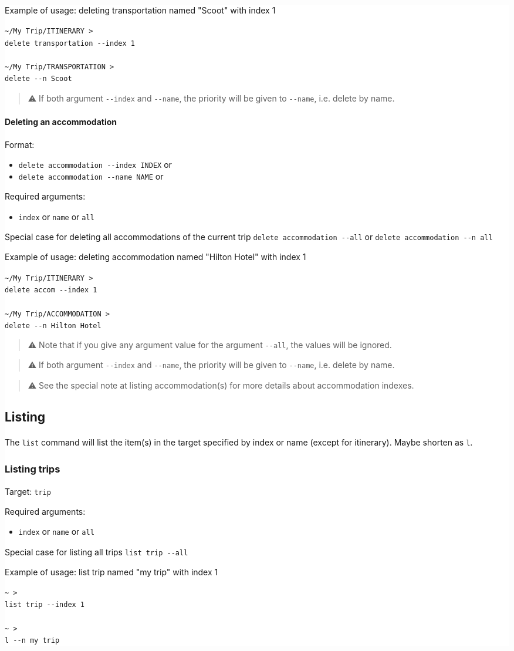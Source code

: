 Example of usage: deleting transportation named "Scoot" with index 1

```
~/My Trip/ITINERARY >
delete transportation --index 1

~/My Trip/TRANSPORTATION >
delete --n Scoot
```

> ⚠️ If both argument `--index` and `--name`, the priority will be given to `--name`, i.e. delete by name.

#### Deleting an accommodation

Format:

- `delete accommodation --index INDEX` or
- `delete accommodation --name NAME` or

Required arguments:
- `index` or `name` or `all`

Special case for deleting all accommodations of the current trip `delete accommodation --all` or `delete accommodation --n all`

Example of usage: deleting accommodation named "Hilton Hotel" with index 1
```
~/My Trip/ITINERARY >
delete accom --index 1

~/My Trip/ACCOMMODATION >
delete --n Hilton Hotel
```

> ⚠️ Note that if you give any argument value for the argument `--all`, the values will be ignored.

> ⚠️ If both argument `--index` and `--name`, the priority will be given to `--name`, i.e. delete by name.

> ⚠️ See the special note at listing accommodation(s) for more details about accommodation indexes.

## Listing

The `list` command will list the item(s) in the target specified by index or name (except for itinerary). Maybe shorten as `l`.

### Listing trips

Target: `trip`

Required arguments:
- `index` or `name` or `all`

Special case for listing all trips `list trip --all`

Example of usage: list trip named "my trip" with index 1
```
~ >
list trip --index 1

~ >
l --n my trip
```
